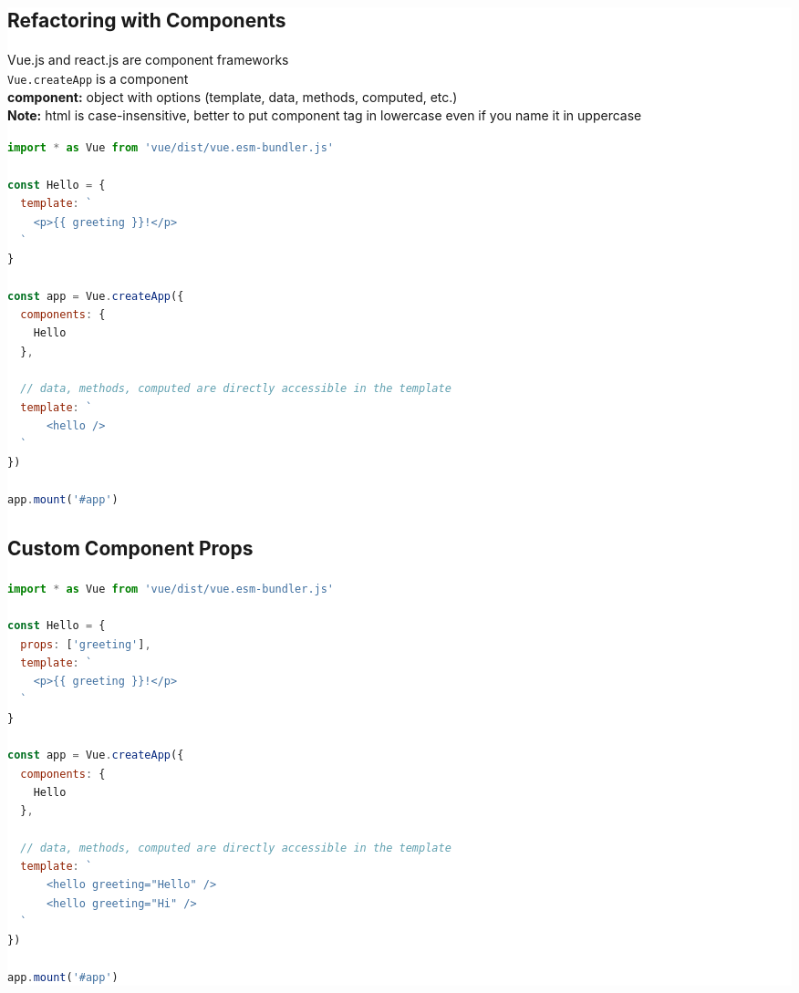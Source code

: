 ## Refactoring with Components

Vue.js and react.js are component frameworks  
`Vue.createApp` is a component  
**component:** object with options (template, data, methods, computed, etc.)  
**Note:** html is case-insensitive, better to put component tag in lowercase even if you name it in uppercase

```js
import * as Vue from 'vue/dist/vue.esm-bundler.js'

const Hello = {
  template: `
    <p>{{ greeting }}!</p>
  `
}

const app = Vue.createApp({
  components: {
    Hello
  },

  // data, methods, computed are directly accessible in the template
  template: `
      <hello />
  `
})

app.mount('#app')
```

## Custom Component Props

```js
import * as Vue from 'vue/dist/vue.esm-bundler.js'

const Hello = {
  props: ['greeting'],
  template: `
    <p>{{ greeting }}!</p>
  `
}

const app = Vue.createApp({
  components: {
    Hello
  },

  // data, methods, computed are directly accessible in the template
  template: `
      <hello greeting="Hello" />
      <hello greeting="Hi" />
  `
})

app.mount('#app')
```
